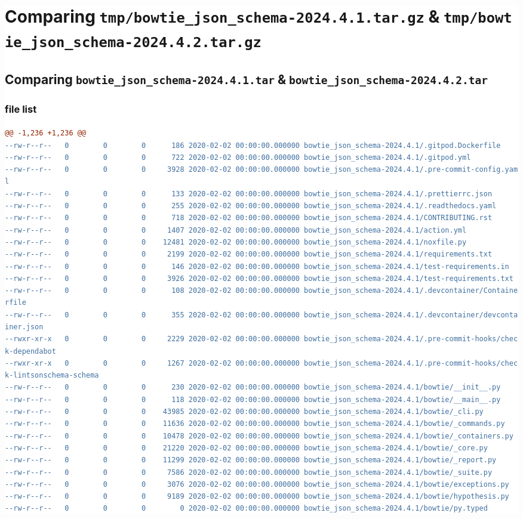 # Comparing `tmp/bowtie_json_schema-2024.4.1.tar.gz` & `tmp/bowtie_json_schema-2024.4.2.tar.gz`

## Comparing `bowtie_json_schema-2024.4.1.tar` & `bowtie_json_schema-2024.4.2.tar`

### file list

```diff
@@ -1,236 +1,236 @@
--rw-r--r--   0        0        0      186 2020-02-02 00:00:00.000000 bowtie_json_schema-2024.4.1/.gitpod.Dockerfile
--rw-r--r--   0        0        0      722 2020-02-02 00:00:00.000000 bowtie_json_schema-2024.4.1/.gitpod.yml
--rw-r--r--   0        0        0     3928 2020-02-02 00:00:00.000000 bowtie_json_schema-2024.4.1/.pre-commit-config.yaml
--rw-r--r--   0        0        0      133 2020-02-02 00:00:00.000000 bowtie_json_schema-2024.4.1/.prettierrc.json
--rw-r--r--   0        0        0      255 2020-02-02 00:00:00.000000 bowtie_json_schema-2024.4.1/.readthedocs.yaml
--rw-r--r--   0        0        0      718 2020-02-02 00:00:00.000000 bowtie_json_schema-2024.4.1/CONTRIBUTING.rst
--rw-r--r--   0        0        0     1407 2020-02-02 00:00:00.000000 bowtie_json_schema-2024.4.1/action.yml
--rw-r--r--   0        0        0    12481 2020-02-02 00:00:00.000000 bowtie_json_schema-2024.4.1/noxfile.py
--rw-r--r--   0        0        0     2199 2020-02-02 00:00:00.000000 bowtie_json_schema-2024.4.1/requirements.txt
--rw-r--r--   0        0        0      146 2020-02-02 00:00:00.000000 bowtie_json_schema-2024.4.1/test-requirements.in
--rw-r--r--   0        0        0     3926 2020-02-02 00:00:00.000000 bowtie_json_schema-2024.4.1/test-requirements.txt
--rw-r--r--   0        0        0      108 2020-02-02 00:00:00.000000 bowtie_json_schema-2024.4.1/.devcontainer/Containerfile
--rw-r--r--   0        0        0      355 2020-02-02 00:00:00.000000 bowtie_json_schema-2024.4.1/.devcontainer/devcontainer.json
--rwxr-xr-x   0        0        0     2229 2020-02-02 00:00:00.000000 bowtie_json_schema-2024.4.1/.pre-commit-hooks/check-dependabot
--rwxr-xr-x   0        0        0     1267 2020-02-02 00:00:00.000000 bowtie_json_schema-2024.4.1/.pre-commit-hooks/check-lintsonschema-schema
--rw-r--r--   0        0        0      230 2020-02-02 00:00:00.000000 bowtie_json_schema-2024.4.1/bowtie/__init__.py
--rw-r--r--   0        0        0      118 2020-02-02 00:00:00.000000 bowtie_json_schema-2024.4.1/bowtie/__main__.py
--rw-r--r--   0        0        0    43985 2020-02-02 00:00:00.000000 bowtie_json_schema-2024.4.1/bowtie/_cli.py
--rw-r--r--   0        0        0    11636 2020-02-02 00:00:00.000000 bowtie_json_schema-2024.4.1/bowtie/_commands.py
--rw-r--r--   0        0        0    10478 2020-02-02 00:00:00.000000 bowtie_json_schema-2024.4.1/bowtie/_containers.py
--rw-r--r--   0        0        0    21220 2020-02-02 00:00:00.000000 bowtie_json_schema-2024.4.1/bowtie/_core.py
--rw-r--r--   0        0        0    11299 2020-02-02 00:00:00.000000 bowtie_json_schema-2024.4.1/bowtie/_report.py
--rw-r--r--   0        0        0     7586 2020-02-02 00:00:00.000000 bowtie_json_schema-2024.4.1/bowtie/_suite.py
--rw-r--r--   0        0        0     3076 2020-02-02 00:00:00.000000 bowtie_json_schema-2024.4.1/bowtie/exceptions.py
--rw-r--r--   0        0        0     9189 2020-02-02 00:00:00.000000 bowtie_json_schema-2024.4.1/bowtie/hypothesis.py
--rw-r--r--   0        0        0        0 2020-02-02 00:00:00.000000 bowtie_json_schema-2024.4.1/bowtie/py.typed
```